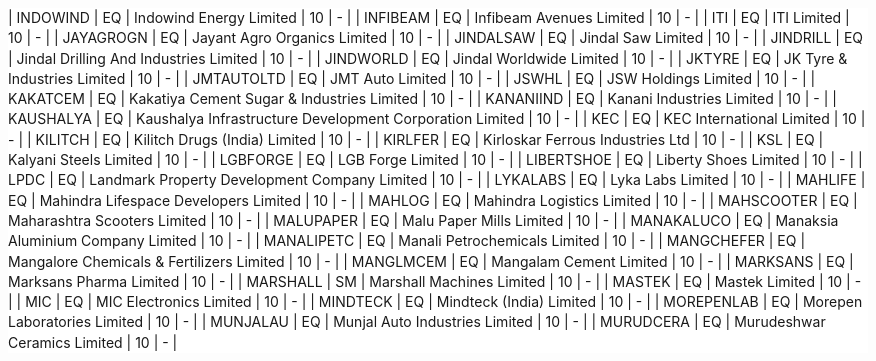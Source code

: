 | INDOWIND | EQ | Indowind Energy Limited | 10 | - |
| INFIBEAM | EQ | Infibeam Avenues Limited | 10 | - |
| ITI | EQ | ITI Limited | 10 | - |
| JAYAGROGN | EQ | Jayant Agro Organics Limited | 10 | - |
| JINDALSAW | EQ | Jindal Saw Limited | 10 | - |
| JINDRILL | EQ | Jindal Drilling And Industries Limited | 10 | - |
| JINDWORLD | EQ | Jindal Worldwide Limited | 10 | - |
| JKTYRE | EQ | JK Tyre & Industries Limited | 10 | - |
| JMTAUTOLTD | EQ | JMT Auto Limited | 10 | - |
| JSWHL | EQ | JSW Holdings Limited | 10 | - |
| KAKATCEM | EQ | Kakatiya Cement Sugar & Industries Limited | 10 | - |
| KANANIIND | EQ | Kanani Industries Limited | 10 | - |
| KAUSHALYA | EQ | Kaushalya Infrastructure Development Corporation Limited | 10 | - |
| KEC | EQ | KEC International Limited | 10 | - |
| KILITCH | EQ | Kilitch Drugs (India) Limited | 10 | - |
| KIRLFER | EQ | Kirloskar Ferrous Industries Ltd | 10 | - |
| KSL | EQ | Kalyani Steels Limited | 10 | - |
| LGBFORGE | EQ | LGB Forge Limited | 10 | - |
| LIBERTSHOE | EQ | Liberty Shoes Limited | 10 | - |
| LPDC | EQ | Landmark Property Development Company Limited | 10 | - |
| LYKALABS | EQ | Lyka Labs Limited | 10 | - |
| MAHLIFE | EQ | Mahindra Lifespace Developers Limited | 10 | - |
| MAHLOG | EQ | Mahindra Logistics Limited | 10 | - |
| MAHSCOOTER | EQ | Maharashtra Scooters Limited | 10 | - |
| MALUPAPER | EQ | Malu Paper Mills Limited | 10 | - |
| MANAKALUCO | EQ | Manaksia Aluminium Company Limited | 10 | - |
| MANALIPETC | EQ | Manali Petrochemicals Limited | 10 | - |
| MANGCHEFER | EQ | Mangalore Chemicals & Fertilizers Limited | 10 | - |
| MANGLMCEM | EQ | Mangalam Cement Limited | 10 | - |
| MARKSANS | EQ | Marksans Pharma Limited | 10 | - |
| MARSHALL | SM | Marshall Machines Limited | 10 | - |
| MASTEK | EQ | Mastek Limited | 10 | - |
| MIC | EQ | MIC Electronics Limited | 10 | - |
| MINDTECK | EQ | Mindteck (India) Limited | 10 | - |
| MOREPENLAB | EQ | Morepen Laboratories Limited | 10 | - |
| MUNJALAU | EQ | Munjal Auto Industries Limited | 10 | - |
| MURUDCERA | EQ | Murudeshwar Ceramics Limited | 10 | - |